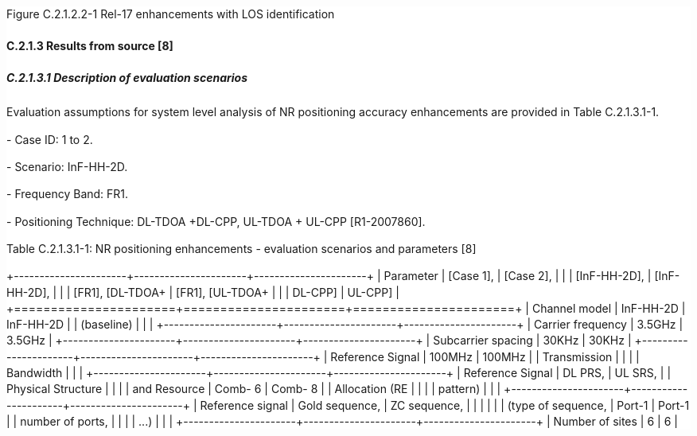 Figure C.2.1.2.2-1 Rel-17 enhancements with LOS identification

#### C.2.1.3 Results from source \[8\]

##### C.2.1.3.1 Description of evaluation scenarios

Evaluation assumptions for system level analysis of NR positioning
accuracy enhancements are provided in Table C.2.1.3.1-1.

\- Case ID: 1 to 2.

\- Scenario: InF-HH-2D.

\- Frequency Band: FR1.

\- Positioning Technique: DL-TDOA +DL-CPP, UL-TDOA + UL-CPP
\[R1-2007860\].

Table C.2.1.3.1-1: NR positioning enhancements - evaluation scenarios
and parameters \[8\]

+----------------------+----------------------+----------------------+
| Parameter            | \[Case 1\],          | \[Case 2\],          |
|                      | \[InF-HH-2D\],       | \[InF-HH-2D\],       |
|                      | \[FR1\], \[DL-TDOA+  | \[FR1\], \[UL-TDOA+  |
|                      | DL-CPP\]             | UL-CPP\]             |
+======================+======================+======================+
| Channel model        | InF-HH-2D            | InF-HH-2D            |
| (baseline)           |                      |                      |
+----------------------+----------------------+----------------------+
| Carrier frequency    | 3.5GHz               | 3.5GHz               |
+----------------------+----------------------+----------------------+
| Subcarrier spacing   | 30KHz                | 30KHz                |
+----------------------+----------------------+----------------------+
| Reference Signal     | 100MHz               | 100MHz               |
| Transmission         |                      |                      |
| Bandwidth            |                      |                      |
+----------------------+----------------------+----------------------+
| Reference Signal     | DL PRS,              | UL SRS,              |
| Physical Structure   |                      |                      |
| and Resource         | Comb- 6              | Comb- 8              |
| Allocation (RE       |                      |                      |
| pattern)             |                      |                      |
+----------------------+----------------------+----------------------+
| Reference signal     | Gold sequence,       | ZC sequence,         |
|                      |                      |                      |
| (type of sequence,   | Port-1               | Port-1               |
| number of ports,     |                      |                      |
| ...)                 |                      |                      |
+----------------------+----------------------+----------------------+
| Number of sites      | 6                    | 6                    |